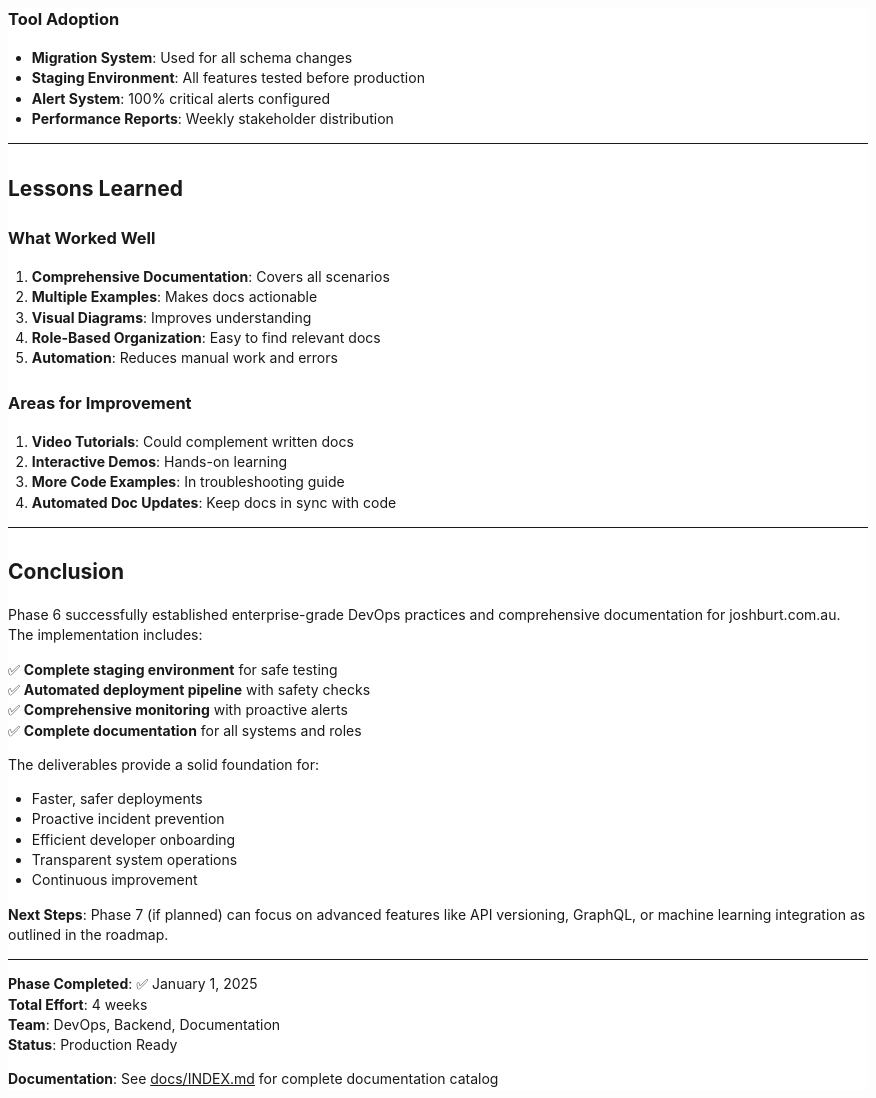 ### Tool Adoption

- **Migration System**: Used for all schema changes
- **Staging Environment**: All features tested before production
- **Alert System**: 100% critical alerts configured
- **Performance Reports**: Weekly stakeholder distribution

---

## Lessons Learned

### What Worked Well

1. **Comprehensive Documentation**: Covers all scenarios
2. **Multiple Examples**: Makes docs actionable
3. **Visual Diagrams**: Improves understanding
4. **Role-Based Organization**: Easy to find relevant docs
5. **Automation**: Reduces manual work and errors

### Areas for Improvement

1. **Video Tutorials**: Could complement written docs
2. **Interactive Demos**: Hands-on learning
3. **More Code Examples**: In troubleshooting guide
4. **Automated Doc Updates**: Keep docs in sync with code

---

## Conclusion

Phase 6 successfully established enterprise-grade DevOps practices and comprehensive documentation for joshburt.com.au. The implementation includes:

✅ **Complete staging environment** for safe testing  
✅ **Automated deployment pipeline** with safety checks  
✅ **Comprehensive monitoring** with proactive alerts  
✅ **Complete documentation** for all systems and roles  

The deliverables provide a solid foundation for:
- Faster, safer deployments
- Proactive incident prevention
- Efficient developer onboarding
- Transparent system operations
- Continuous improvement

**Next Steps**: Phase 7 (if planned) can focus on advanced features like API versioning, GraphQL, or machine learning integration as outlined in the roadmap.

---

**Phase Completed**: ✅ January 1, 2025  
**Total Effort**: 4 weeks  
**Team**: DevOps, Backend, Documentation  
**Status**: Production Ready  

**Documentation**: See [docs/INDEX.md](docs/INDEX.md) for complete documentation catalog
